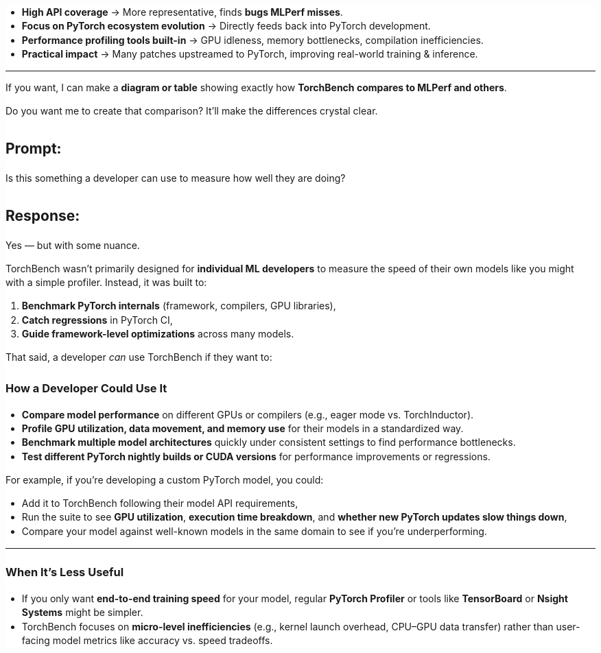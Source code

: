 *   **High API coverage** → More representative, finds **bugs MLPerf misses**.
*   **Focus on PyTorch ecosystem evolution** → Directly feeds back into PyTorch development.
*   **Performance profiling tools built-in** → GPU idleness, memory bottlenecks, compilation inefficiencies.
*   **Practical impact** → Many patches upstreamed to PyTorch, improving real-world training & inference.

* * *

If you want, I can make a **diagram or table** showing exactly how **TorchBench compares to MLPerf and others**.

Do you want me to create that comparison? It’ll make the differences crystal clear.

## Prompt:
Is this something a developer can use to measure how well they are doing?

## Response:
Yes — but with some nuance.

TorchBench wasn’t primarily designed for **individual ML developers** to measure the speed of their own models like you might with a simple profiler. Instead, it was built to:

1.  **Benchmark PyTorch internals** (framework, compilers, GPU libraries),
2.  **Catch regressions** in PyTorch CI,
3.  **Guide framework-level optimizations** across many models.

That said, a developer _can_ use TorchBench if they want to:

### **How a Developer Could Use It**

*   **Compare model performance** on different GPUs or compilers (e.g., eager mode vs. TorchInductor).
*   **Profile GPU utilization, data movement, and memory use** for their models in a standardized way.
*   **Benchmark multiple model architectures** quickly under consistent settings to find performance bottlenecks.
*   **Test different PyTorch nightly builds or CUDA versions** for performance improvements or regressions.

For example, if you’re developing a custom PyTorch model, you could:

*   Add it to TorchBench following their model API requirements,
*   Run the suite to see **GPU utilization**, **execution time breakdown**, and **whether new PyTorch updates slow things down**,
*   Compare your model against well-known models in the same domain to see if you’re underperforming.

* * *

### **When It’s Less Useful**

*   If you only want **end-to-end training speed** for your model, regular **PyTorch Profiler** or tools like **TensorBoard** or **Nsight Systems** might be simpler.
*   TorchBench focuses on **micro-level inefficiencies** (e.g., kernel launch overhead, CPU–GPU data transfer) rather than user-facing model metrics like accuracy vs. speed tradeoffs.
